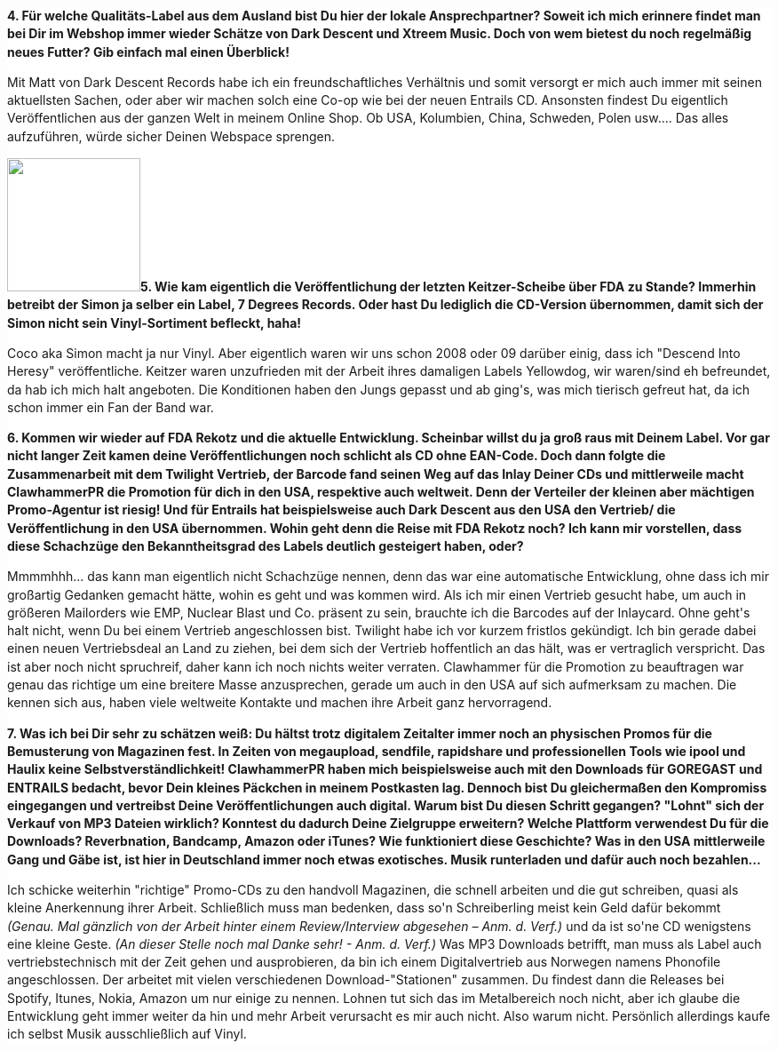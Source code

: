**4. Für welche Qualitäts-Label aus dem Ausland bist Du hier der lokale Ansprechpartner? Soweit ich mich erinnere findet man bei Dir im Webshop immer wieder Schätze von Dark Descent und Xtreem Music. Doch von wem bietest du noch regelmäßig neues Futter? Gib einfach mal einen Überblick!**

Mit Matt von Dark Descent Records  habe ich ein freundschaftliches Verhältnis und somit versorgt er mich auch immer mit seinen aktuellsten Sachen, oder aber wir machen solch eine Co-op wie bei der neuen Entrails CD. Ansonsten findest Du eigentlich Veröffentlichen aus der ganzen Welt in meinem Online Shop. Ob USA, Kolumbien, China, Schweden, Polen usw.... Das alles aufzuführen, würde sicher Deinen Webspace sprengen. 

<img src="images//2011/03/Keitzer-Descend-Into-Heresy.jpg" alt="" title="Keitzer - Descend Into Heresy" width="150" height="150" class="alignleft size-full wp-image-5060 imgLeft" />**5. Wie kam eigentlich die Veröffentlichung der letzten Keitzer-Scheibe über FDA zu Stande? Immerhin betreibt der Simon ja selber ein Label, 7 Degrees Records. Oder hast Du lediglich die CD-Version übernommen, damit sich der Simon nicht sein Vinyl-Sortiment befleckt, haha!**

Coco aka Simon macht ja nur Vinyl. Aber eigentlich waren wir uns schon 2008 oder 09 darüber einig, dass ich "Descend Into Heresy" veröffentliche. Keitzer waren unzufrieden mit der Arbeit ihres damaligen Labels Yellowdog, wir waren/sind eh befreundet, da hab ich mich halt angeboten. Die Konditionen haben den Jungs gepasst und ab ging's, was mich tierisch gefreut hat, da ich schon immer ein Fan der Band war.

**6. Kommen wir wieder auf FDA Rekotz und die aktuelle Entwicklung. Scheinbar willst du ja groß raus mit Deinem Label. Vor gar nicht langer Zeit kamen deine Veröffentlichungen noch schlicht als CD ohne EAN-Code. Doch dann folgte die Zusammenarbeit mit dem Twilight Vertrieb, der Barcode fand seinen Weg auf das Inlay Deiner CDs und mittlerweile macht ClawhammerPR die Promotion für dich in den USA, respektive auch weltweit. Denn der Verteiler der kleinen aber mächtigen Promo-Agentur ist riesig! Und für Entrails hat beispielsweise auch Dark Descent aus den USA den Vertrieb/ die Veröffentlichung in den USA übernommen. Wohin geht denn die Reise mit FDA Rekotz noch? Ich kann mir vorstellen, dass diese Schachzüge den Bekanntheitsgrad des Labels deutlich gesteigert haben, oder?**

Mmmmhhh... das kann man eigentlich nicht Schachzüge nennen, denn das war eine automatische Entwicklung, ohne dass ich mir großartig Gedanken gemacht hätte, wohin es geht und was kommen wird. Als ich mir einen Vertrieb gesucht habe, um auch in größeren Mailorders wie EMP, Nuclear Blast und Co. präsent zu sein, brauchte ich die Barcodes auf der Inlaycard. Ohne geht's halt nicht, wenn Du bei einem Vertrieb angeschlossen bist. Twilight habe ich vor kurzem fristlos gekündigt.
Ich bin gerade dabei einen neuen Vertriebsdeal an Land zu ziehen, bei dem sich der Vertrieb hoffentlich an das hält, was er vertraglich verspricht. Das ist aber noch nicht spruchreif, daher kann ich noch nichts weiter verraten. 
Clawhammer für die Promotion zu beauftragen war genau das richtige um eine breitere Masse anzusprechen, gerade um auch in den USA auf sich aufmerksam zu machen. Die kennen sich aus, haben viele weltweite Kontakte und machen ihre Arbeit ganz hervorragend.

**7. Was ich bei Dir sehr zu schätzen weiß: Du hältst trotz digitalem Zeitalter immer noch an physischen Promos für die Bemusterung von Magazinen fest. In Zeiten von megaupload, sendfile, rapidshare und professionellen Tools wie ipool und Haulix keine Selbstverständlichkeit! ClawhammerPR haben mich beispielsweise auch mit den Downloads für GOREGAST und ENTRAILS bedacht, bevor Dein kleines Päckchen in meinem Postkasten lag. Dennoch bist Du gleichermaßen den Kompromiss eingegangen und vertreibst Deine Veröffentlichungen auch digital. Warum bist Du diesen Schritt gegangen? "Lohnt" sich der Verkauf von MP3 Dateien wirklich? Konntest du dadurch Deine Zielgruppe erweitern? Welche Plattform verwendest Du für die Downloads? Reverbnation, Bandcamp, Amazon oder iTunes? Wie funktioniert diese Geschichte? Was in den USA mittlerweile Gang und Gäbe ist, ist hier in Deutschland immer noch etwas exotisches. Musik runterladen und dafür auch noch bezahlen...**

Ich schicke weiterhin "richtige" Promo-CDs zu den handvoll Magazinen, die schnell arbeiten und die gut schreiben, quasi als kleine Anerkennung ihrer Arbeit. Schließlich muss man bedenken, dass  so'n Schreiberling meist kein Geld dafür bekommt _(Genau. Mal gänzlich von der Arbeit hinter einem Review/Interview abgesehen – Anm. d. Verf.)_ und da ist so'ne CD wenigstens eine kleine Geste. _(An dieser Stelle noch mal Danke sehr! - Anm. d. Verf.)_
Was MP3 Downloads betrifft, man muss als Label auch vertriebstechnisch mit der Zeit gehen und ausprobieren, da bin ich einem Digitalvertrieb aus Norwegen namens Phonofile angeschlossen. Der arbeitet mit vielen verschiedenen Download-"Stationen" zusammen. Du findest dann die Releases bei Spotify, Itunes, Nokia, Amazon um nur einige zu nennen. Lohnen tut sich das im Metalbereich noch nicht, aber ich glaube die Entwicklung geht immer weiter da hin und mehr Arbeit verursacht es mir auch nicht. Also warum nicht. Persönlich allerdings kaufe ich selbst Musik ausschließlich auf Vinyl. 
